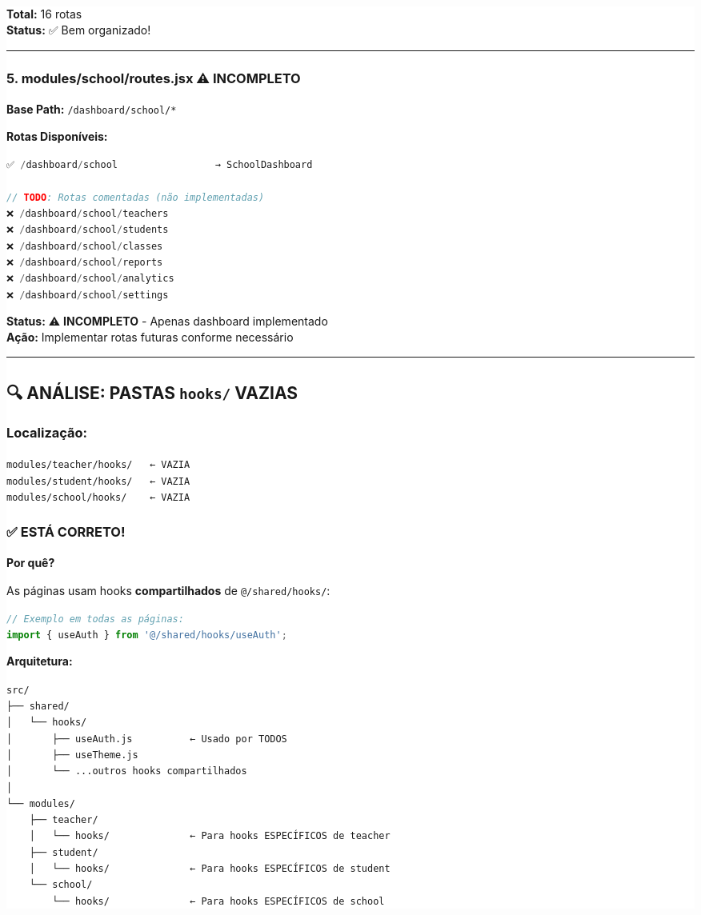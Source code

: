 **Total:** 16 rotas  
**Status:** ✅ Bem organizado!

---

### **5. modules/school/routes.jsx ⚠️ INCOMPLETO**

**Base Path:** `/dashboard/school/*`

**Rotas Disponíveis:**
```javascript
✅ /dashboard/school                 → SchoolDashboard

// TODO: Rotas comentadas (não implementadas)
❌ /dashboard/school/teachers
❌ /dashboard/school/students  
❌ /dashboard/school/classes
❌ /dashboard/school/reports
❌ /dashboard/school/analytics
❌ /dashboard/school/settings
```

**Status:** ⚠️ **INCOMPLETO** - Apenas dashboard implementado  
**Ação:** Implementar rotas futuras conforme necessário

---

## 🔍 ANÁLISE: PASTAS `hooks/` VAZIAS

### **Localização:**
```
modules/teacher/hooks/   ← VAZIA
modules/student/hooks/   ← VAZIA
modules/school/hooks/    ← VAZIA
```

### **✅ ESTÁ CORRETO!**

**Por quê?**

As páginas usam hooks **compartilhados** de `@/shared/hooks/`:

```javascript
// Exemplo em todas as páginas:
import { useAuth } from '@/shared/hooks/useAuth';
```

**Arquitetura:** 
```
src/
├── shared/
│   └── hooks/
│       ├── useAuth.js          ← Usado por TODOS
│       ├── useTheme.js
│       └── ...outros hooks compartilhados
│
└── modules/
    ├── teacher/
    │   └── hooks/              ← Para hooks ESPECÍFICOS de teacher
    ├── student/
    │   └── hooks/              ← Para hooks ESPECÍFICOS de student
    └── school/
        └── hooks/              ← Para hooks ESPECÍFICOS de school
```
